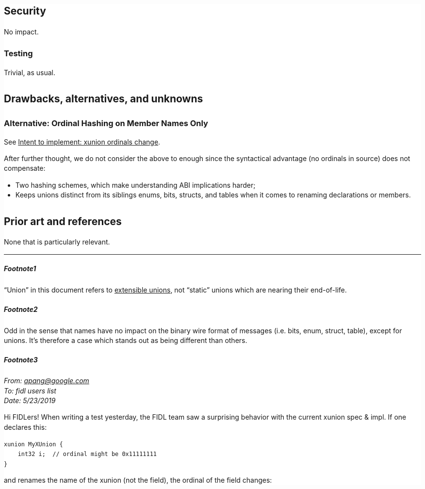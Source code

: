 ## Security

No impact.

### Testing

Trivial, as usual.

## Drawbacks, alternatives, and unknowns

### Alternative: Ordinal Hashing on Member Names Only

See [Intent to implement: xunion ordinals change](#footnote3).

After further thought, we do not consider the above to enough since the
syntactical advantage (no ordinals in source) does not compensate:

* Two hashing schemes, which make understanding ABI implications harder;
* Keeps unions distinct from its siblings enums, bits, structs, and tables when
  it comes to renaming declarations or members.

## Prior art and references

None that is particularly relevant.

--------------------------------------------------------------------------------

##### Footnote1

“Union” in this document refers to [extensible unions](ftp-015.md), not “static”
unions which are nearing their end-of-life.

##### Footnote2

Odd in the sense that names have no impact on the binary wire format of messages
(i.e. bits, enum, struct, table), except for unions. It’s therefore a case which
stands out as being different than others.

##### Footnote3

_From: apang@google.com<br />
To: fidl users list<br />
Date: 5/23/2019_

Hi FIDLers! When writing a test yesterday, the FIDL team saw a surprising
behavior with the current xunion spec & impl. If one declares this:

```fidl
xunion MyXUnion {
    int32 i;  // ordinal might be 0x11111111
}
````

and renames the name of the xunion (not the field), the ordinal of the field
changes:

